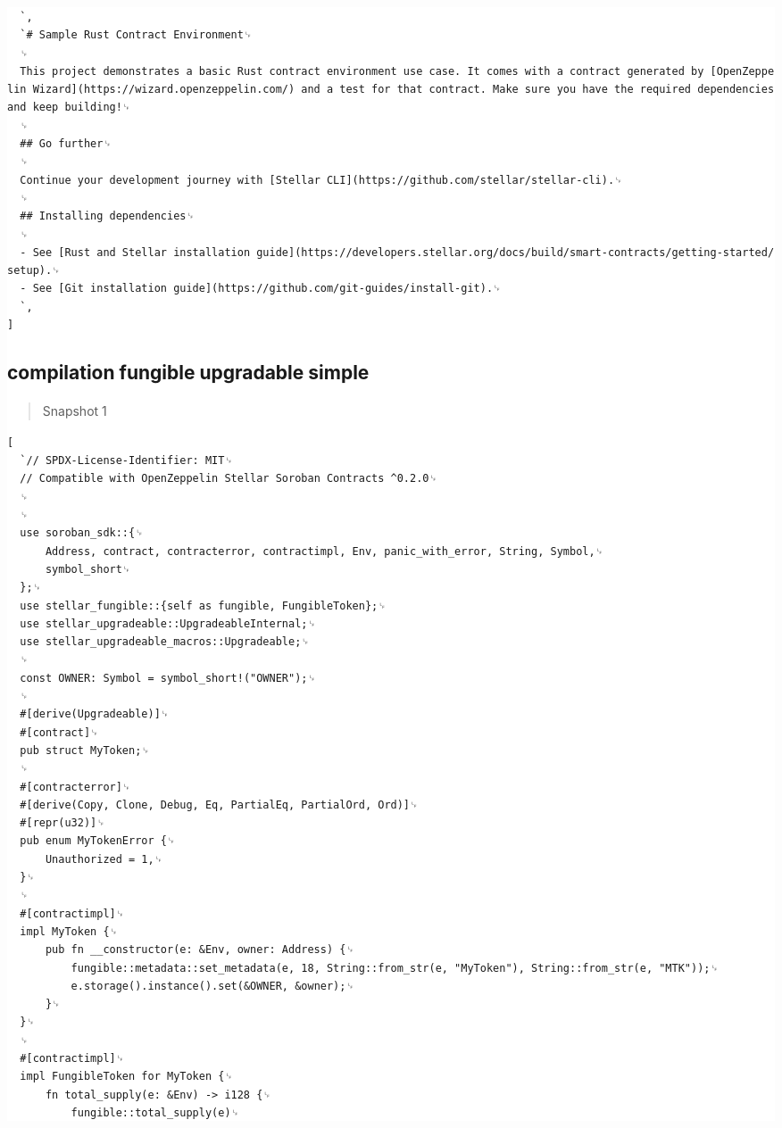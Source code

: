       `,
      `# Sample Rust Contract Environment␊
      ␊
      This project demonstrates a basic Rust contract environment use case. It comes with a contract generated by [OpenZeppelin Wizard](https://wizard.openzeppelin.com/) and a test for that contract. Make sure you have the required dependencies and keep building!␊
      ␊
      ## Go further␊
      ␊
      Continue your development journey with [Stellar CLI](https://github.com/stellar/stellar-cli).␊
      ␊
      ## Installing dependencies␊
      ␊
      - See [Rust and Stellar installation guide](https://developers.stellar.org/docs/build/smart-contracts/getting-started/setup).␊
      - See [Git installation guide](https://github.com/git-guides/install-git).␊
      `,
    ]

## compilation fungible upgradable simple

> Snapshot 1

    [
      `// SPDX-License-Identifier: MIT␊
      // Compatible with OpenZeppelin Stellar Soroban Contracts ^0.2.0␊
      ␊
      ␊
      use soroban_sdk::{␊
          Address, contract, contracterror, contractimpl, Env, panic_with_error, String, Symbol,␊
          symbol_short␊
      };␊
      use stellar_fungible::{self as fungible, FungibleToken};␊
      use stellar_upgradeable::UpgradeableInternal;␊
      use stellar_upgradeable_macros::Upgradeable;␊
      ␊
      const OWNER: Symbol = symbol_short!("OWNER");␊
      ␊
      #[derive(Upgradeable)]␊
      #[contract]␊
      pub struct MyToken;␊
      ␊
      #[contracterror]␊
      #[derive(Copy, Clone, Debug, Eq, PartialEq, PartialOrd, Ord)]␊
      #[repr(u32)]␊
      pub enum MyTokenError {␊
          Unauthorized = 1,␊
      }␊
      ␊
      #[contractimpl]␊
      impl MyToken {␊
          pub fn __constructor(e: &Env, owner: Address) {␊
              fungible::metadata::set_metadata(e, 18, String::from_str(e, "MyToken"), String::from_str(e, "MTK"));␊
              e.storage().instance().set(&OWNER, &owner);␊
          }␊
      }␊
      ␊
      #[contractimpl]␊
      impl FungibleToken for MyToken {␊
          fn total_supply(e: &Env) -> i128 {␊
              fungible::total_supply(e)␊
